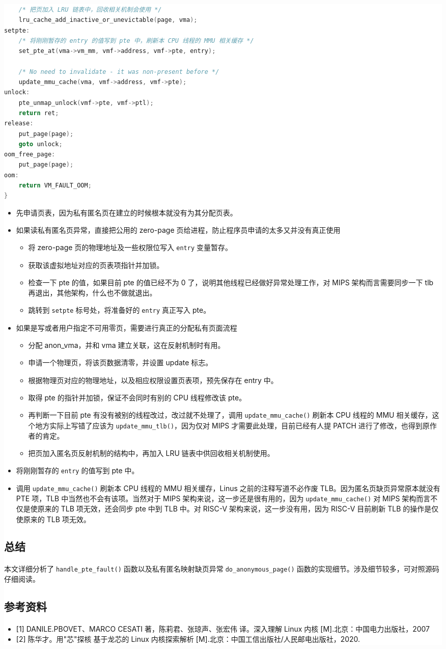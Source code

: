 ```c
	/* 把页加入 LRU 链表中，回收相关机制会使用 */
	lru_cache_add_inactive_or_unevictable(page, vma);
setpte:
	/* 将刚刚暂存的 entry 的值写到 pte 中，刷新本 CPU 线程的 MMU 相关缓存 */
	set_pte_at(vma->vm_mm, vmf->address, vmf->pte, entry);

	/* No need to invalidate - it was non-present before */
	update_mmu_cache(vma, vmf->address, vmf->pte);
unlock:
	pte_unmap_unlock(vmf->pte, vmf->ptl);
	return ret;
release:
	put_page(page);
	goto unlock;
oom_free_page:
	put_page(page);
oom:
	return VM_FAULT_OOM;
}
```

- 先申请页表，因为私有匿名页在建立的时候根本就没有为其分配页表。

- 如果读私有匿名页异常，直接把公用的 zero-page 页给进程，防止程序员申请的太多又并没有真正使用

  - 将 zero-page 页的物理地址及一些权限位写入 `entry` 变量暂存。

  - 获取该虚拟地址对应的页表项指针并加锁。

  - 检查一下 pte 的值，如果目前 pte 的值已经不为 0 了，说明其他线程已经做好异常处理工作，对 MIPS 架构而言需要同步一下 tlb 再退出，其他架构，什么也不做就退出。

  - 跳转到 `setpte` 标号处，将准备好的 `entry` 真正写入 pte。

- 如果是写或者用户指定不可用零页，需要进行真正的分配私有页面流程

  - 分配 anon_vma，并和 vma 建立关联，这在反射机制时有用。

  - 申请一个物理页，将该页数据清零，并设置 update 标志。

  - 根据物理页对应的物理地址，以及相应权限设置页表项，预先保存在 entry 中。

  - 取得 pte 的指针并加锁，保证不会同时有别的 CPU 线程修改该 pte。

  - 再判断一下目前 pte 有没有被别的线程改过，改过就不处理了，调用 `update_mmu_cache()` 刷新本 CPU 线程的 MMU 相关缓存，这个地方实际上写错了应该为 `update_mmu_tlb()`，因为仅对 MIPS 才需要此处理，目前已经有人提 PATCH 进行了修改，也得到原作者的肯定。

  - 把页加入匿名页反射机制的结构中，再加入 LRU 链表中供回收相关机制使用。

- 将刚刚暂存的 `entry` 的值写到 pte 中。

- 调用 `update_mmu_cache()` 刷新本 CPU 线程的 MMU 相关缓存，Linus 之前的注释写道不必作废 TLB。因为匿名页缺页异常原本就没有 PTE 项，TLB 中当然也不会有该项。当然对于 MIPS 架构来说，这一步还是很有用的，因为 `update_mmu_cache()` 对 MIPS 架构而言不仅是使原来的 TLB 项无效，还会同步 pte 中到 TLB 中。对 RISC-V 架构来说，这一步没有用，因为 RISC-V 目前刷新 TLB 的操作是仅使原来的 TLB 项无效。

## 总结

本文详细分析了 `handle_pte_fault()` 函数以及私有匿名映射缺页异常 `do_anonymous_page()` 函数的实现细节。涉及细节较多，可对照源码仔细阅读。

## 参考资料

- [1] DANILE.PBOVET、MARCO CESATI 著，陈莉君、张琼声、张宏伟 译。深入理解 Linux 内核 [M].北京：中国电力出版社，2007
- [2] 陈华才。用"芯"探核 基于龙芯的 Linux 内核探索解析 [M].北京：中国工信出版社/人民邮电出版社，2020.
